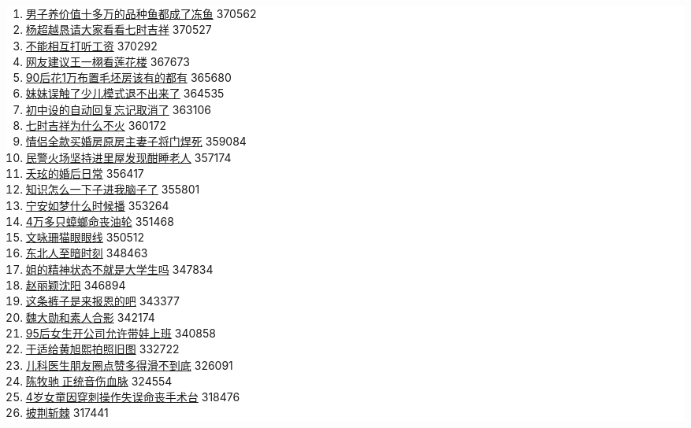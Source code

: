 1. [男子养价值十多万的品种鱼都成了冻鱼](https://s.weibo.com/weibo?q=%23%E7%94%B7%E5%AD%90%E5%85%BB%E4%BB%B7%E5%80%BC%E5%8D%81%E5%A4%9A%E4%B8%87%E7%9A%84%E5%93%81%E7%A7%8D%E9%B1%BC%E9%83%BD%E6%88%90%E4%BA%86%E5%86%BB%E9%B1%BC%23&t=31&band_rank=32&Refer=top) 370562
1. [杨超越恳请大家看看七时吉祥](https://s.weibo.com/weibo?q=%23%E6%9D%A8%E8%B6%85%E8%B6%8A%E6%81%B3%E8%AF%B7%E5%A4%A7%E5%AE%B6%E7%9C%8B%E7%9C%8B%E4%B8%83%E6%97%B6%E5%90%89%E7%A5%A5%23&t=31&band_rank=27&Refer=top) 370527
1. [不能相互打听工资](https://s.weibo.com/weibo?q=%23%E4%B8%8D%E8%83%BD%E7%9B%B8%E4%BA%92%E6%89%93%E5%90%AC%E5%B7%A5%E8%B5%84%23&t=31&band_rank=24&Refer=top) 370292
1. [网友建议王一栩看莲花楼](https://s.weibo.com/weibo?q=%23%E7%BD%91%E5%8F%8B%E5%BB%BA%E8%AE%AE%E7%8E%8B%E4%B8%80%E6%A0%A9%E7%9C%8B%E8%8E%B2%E8%8A%B1%E6%A5%BC%23&t=31&band_rank=26&Refer=top) 367673
1. [90后花1万布置毛坯房该有的都有](https://s.weibo.com/weibo?q=%2390%E5%90%8E%E8%8A%B11%E4%B8%87%E5%B8%83%E7%BD%AE%E6%AF%9B%E5%9D%AF%E6%88%BF%E8%AF%A5%E6%9C%89%E7%9A%84%E9%83%BD%E6%9C%89%23&t=31&band_rank=45&Refer=top) 365680
1. [妹妹误触了少儿模式退不出来了](https://s.weibo.com/weibo?q=%E5%A6%B9%E5%A6%B9%E8%AF%AF%E8%A7%A6%E4%BA%86%E5%B0%91%E5%84%BF%E6%A8%A1%E5%BC%8F%E9%80%80%E4%B8%8D%E5%87%BA%E6%9D%A5%E4%BA%86&t=31&band_rank=38&Refer=top) 364535
1. [初中设的自动回复忘记取消了](https://s.weibo.com/weibo?q=%E5%88%9D%E4%B8%AD%E8%AE%BE%E7%9A%84%E8%87%AA%E5%8A%A8%E5%9B%9E%E5%A4%8D%E5%BF%98%E8%AE%B0%E5%8F%96%E6%B6%88%E4%BA%86&t=31&band_rank=17&Refer=top) 363106
1. [七时吉祥为什么不火](https://s.weibo.com/weibo?q=%23%E4%B8%83%E6%97%B6%E5%90%89%E7%A5%A5%E4%B8%BA%E4%BB%80%E4%B9%88%E4%B8%8D%E7%81%AB%23&t=31&band_rank=28&Refer=top) 360172
1. [情侣全款买婚房原房主妻子将门焊死](https://s.weibo.com/weibo?q=%23%E6%83%85%E4%BE%A3%E5%85%A8%E6%AC%BE%E4%B9%B0%E5%A9%9A%E6%88%BF%E5%8E%9F%E6%88%BF%E4%B8%BB%E5%A6%BB%E5%AD%90%E5%B0%86%E9%97%A8%E7%84%8A%E6%AD%BB%23&t=31&band_rank=33&Refer=top) 359084
1. [民警火场坚持进里屋发现酣睡老人](https://s.weibo.com/weibo?q=%23%E6%B0%91%E8%AD%A6%E7%81%AB%E5%9C%BA%E5%9D%9A%E6%8C%81%E8%BF%9B%E9%87%8C%E5%B1%8B%E5%8F%91%E7%8E%B0%E9%85%A3%E7%9D%A1%E8%80%81%E4%BA%BA%23&t=31&band_rank=19&Refer=top) 357174
1. [夭玹的婚后日常](https://s.weibo.com/weibo?q=%23%E5%A4%AD%E7%8E%B9%E7%9A%84%E5%A9%9A%E5%90%8E%E6%97%A5%E5%B8%B8%23&t=31&band_rank=35&Refer=top) 356417
1. [知识怎么一下子进我脑子了](https://s.weibo.com/weibo?q=%E7%9F%A5%E8%AF%86%E6%80%8E%E4%B9%88%E4%B8%80%E4%B8%8B%E5%AD%90%E8%BF%9B%E6%88%91%E8%84%91%E5%AD%90%E4%BA%86&t=31&band_rank=45&Refer=top) 355801
1. [宁安如梦什么时候播](https://s.weibo.com/weibo?q=%E5%AE%81%E5%AE%89%E5%A6%82%E6%A2%A6%E4%BB%80%E4%B9%88%E6%97%B6%E5%80%99%E6%92%AD&t=31&band_rank=26&Refer=top) 353264
1. [4万多只蟑螂命丧油轮](https://s.weibo.com/weibo?q=%234%E4%B8%87%E5%A4%9A%E5%8F%AA%E8%9F%91%E8%9E%82%E5%91%BD%E4%B8%A7%E6%B2%B9%E8%BD%AE%23&t=31&band_rank=20&Refer=top) 351468
1. [文咏珊猫眼眼线](https://s.weibo.com/weibo?q=%23%E6%96%87%E5%92%8F%E7%8F%8A%E7%8C%AB%E7%9C%BC%E7%9C%BC%E7%BA%BF%23&t=31&band_rank=20&Refer=top) 350512
1. [东北人至暗时刻](https://s.weibo.com/weibo?q=%E4%B8%9C%E5%8C%97%E4%BA%BA%E8%87%B3%E6%9A%97%E6%97%B6%E5%88%BB&t=31&band_rank=50&Refer=top) 348463
1. [姐的精神状态不就是大学生吗](https://s.weibo.com/weibo?q=%E5%A7%90%E7%9A%84%E7%B2%BE%E7%A5%9E%E7%8A%B6%E6%80%81%E4%B8%8D%E5%B0%B1%E6%98%AF%E5%A4%A7%E5%AD%A6%E7%94%9F%E5%90%97&t=31&band_rank=31&Refer=top) 347834
1. [赵丽颖沈阳](https://s.weibo.com/weibo?q=%23%E8%B5%B5%E4%B8%BD%E9%A2%96%E6%B2%88%E9%98%B3%23&t=31&band_rank=42&Refer=top) 346894
1. [这条裤子是来报恩的吧](https://s.weibo.com/weibo?q=%23%E8%BF%99%E6%9D%A1%E8%A3%A4%E5%AD%90%E6%98%AF%E6%9D%A5%E6%8A%A5%E6%81%A9%E7%9A%84%E5%90%A7%23&t=31&band_rank=28&Refer=top) 343377
1. [魏大勋和素人合影](https://s.weibo.com/weibo?q=%23%E9%AD%8F%E5%A4%A7%E5%8B%8B%E5%92%8C%E7%B4%A0%E4%BA%BA%E5%90%88%E5%BD%B1%23&t=31&band_rank=32&Refer=top) 342174
1. [95后女生开公司允许带娃上班](https://s.weibo.com/weibo?q=%2395%E5%90%8E%E5%A5%B3%E7%94%9F%E5%BC%80%E5%85%AC%E5%8F%B8%E5%85%81%E8%AE%B8%E5%B8%A6%E5%A8%83%E4%B8%8A%E7%8F%AD%23&t=31&band_rank=32&Refer=top) 340858
1. [于适给黄旭熙拍照旧图](https://s.weibo.com/weibo?q=%E4%BA%8E%E9%80%82%E7%BB%99%E9%BB%84%E6%97%AD%E7%86%99%E6%8B%8D%E7%85%A7%E6%97%A7%E5%9B%BE&t=31&band_rank=18&Refer=top) 332722
1. [儿科医生朋友圈点赞多得滑不到底](https://s.weibo.com/weibo?q=%23%E5%84%BF%E7%A7%91%E5%8C%BB%E7%94%9F%E6%9C%8B%E5%8F%8B%E5%9C%88%E7%82%B9%E8%B5%9E%E5%A4%9A%E5%BE%97%E6%BB%91%E4%B8%8D%E5%88%B0%E5%BA%95%23&t=31&band_rank=48&Refer=top) 326091
1. [陈牧驰 正统音伤血脉](https://s.weibo.com/weibo?q=%E9%99%88%E7%89%A7%E9%A9%B0%20%E6%AD%A3%E7%BB%9F%E9%9F%B3%E4%BC%A4%E8%A1%80%E8%84%89&t=31&band_rank=28&Refer=top) 324554
1. [4岁女童因穿刺操作失误命丧手术台](https://s.weibo.com/weibo?q=%234%E5%B2%81%E5%A5%B3%E7%AB%A5%E5%9B%A0%E7%A9%BF%E5%88%BA%E6%93%8D%E4%BD%9C%E5%A4%B1%E8%AF%AF%E5%91%BD%E4%B8%A7%E6%89%8B%E6%9C%AF%E5%8F%B0%23&t=31&band_rank=32&Refer=top) 318476
1. [披荆斩棘](https://s.weibo.com/weibo?q=%23%E6%8A%AB%E8%8D%86%E6%96%A9%E6%A3%98%23&t=31&band_rank=23&Refer=top) 317441